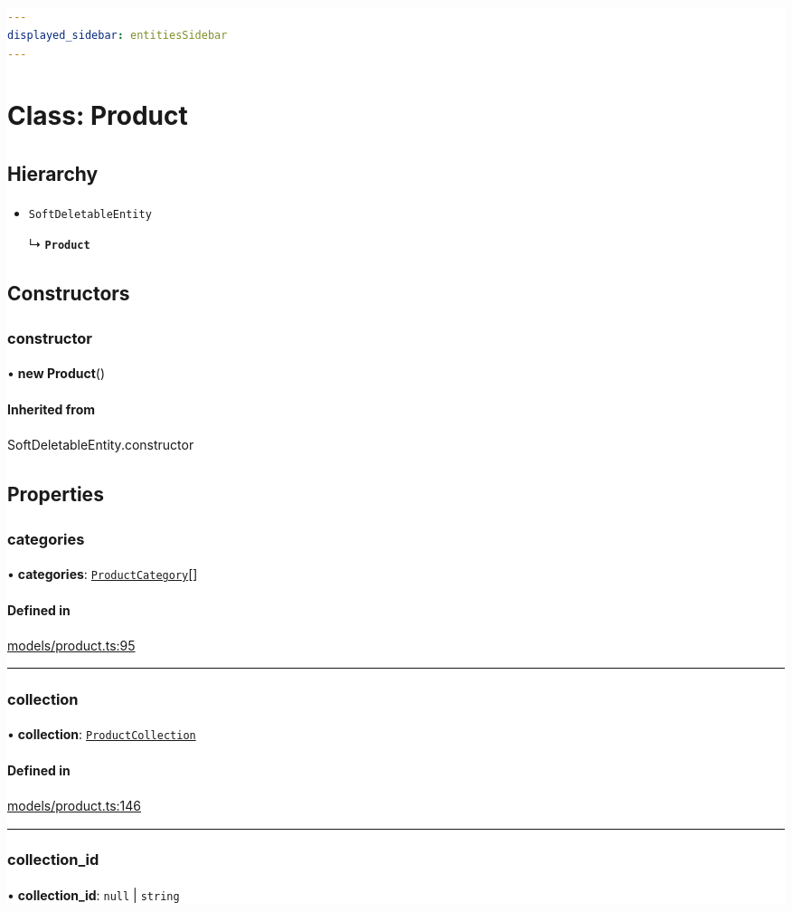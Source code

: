 ```yaml
---
displayed_sidebar: entitiesSidebar
---
```


# Class: Product

## Hierarchy

- `SoftDeletableEntity`

  ↳ **`Product`**

## Constructors

### constructor

• **new Product**()

#### Inherited from

SoftDeletableEntity.constructor

## Properties

### categories

• **categories**: [`ProductCategory`](ProductCategory.md)[]

#### Defined in

[models/product.ts:95](https://github.com/medusajs/medusa/blob/9dcd62c73/packages/medusa/src/models/product.ts#L95)

___

### collection

• **collection**: [`ProductCollection`](ProductCollection.md)

#### Defined in

[models/product.ts:146](https://github.com/medusajs/medusa/blob/9dcd62c73/packages/medusa/src/models/product.ts#L146)

___

### collection\_id

• **collection\_id**: ``null`` \| `string`
